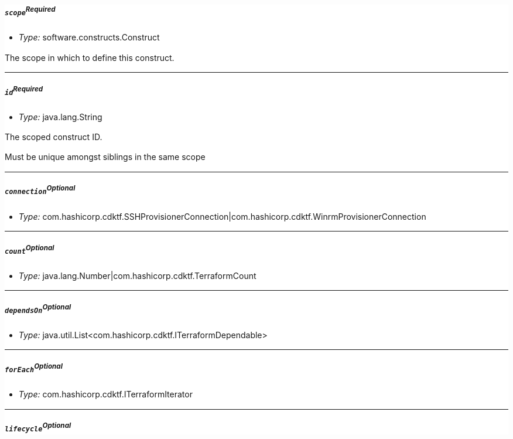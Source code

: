 
##### `scope`<sup>Required</sup> <a name="scope" id="@cdktf/provider-hcp.dataHcpPrivateLink.DataHcpPrivateLink.Initializer.parameter.scope"></a>

- *Type:* software.constructs.Construct

The scope in which to define this construct.

---

##### `id`<sup>Required</sup> <a name="id" id="@cdktf/provider-hcp.dataHcpPrivateLink.DataHcpPrivateLink.Initializer.parameter.id"></a>

- *Type:* java.lang.String

The scoped construct ID.

Must be unique amongst siblings in the same scope

---

##### `connection`<sup>Optional</sup> <a name="connection" id="@cdktf/provider-hcp.dataHcpPrivateLink.DataHcpPrivateLink.Initializer.parameter.connection"></a>

- *Type:* com.hashicorp.cdktf.SSHProvisionerConnection|com.hashicorp.cdktf.WinrmProvisionerConnection

---

##### `count`<sup>Optional</sup> <a name="count" id="@cdktf/provider-hcp.dataHcpPrivateLink.DataHcpPrivateLink.Initializer.parameter.count"></a>

- *Type:* java.lang.Number|com.hashicorp.cdktf.TerraformCount

---

##### `dependsOn`<sup>Optional</sup> <a name="dependsOn" id="@cdktf/provider-hcp.dataHcpPrivateLink.DataHcpPrivateLink.Initializer.parameter.dependsOn"></a>

- *Type:* java.util.List<com.hashicorp.cdktf.ITerraformDependable>

---

##### `forEach`<sup>Optional</sup> <a name="forEach" id="@cdktf/provider-hcp.dataHcpPrivateLink.DataHcpPrivateLink.Initializer.parameter.forEach"></a>

- *Type:* com.hashicorp.cdktf.ITerraformIterator

---

##### `lifecycle`<sup>Optional</sup> <a name="lifecycle" id="@cdktf/provider-hcp.dataHcpPrivateLink.DataHcpPrivateLink.Initializer.parameter.lifecycle"></a>
